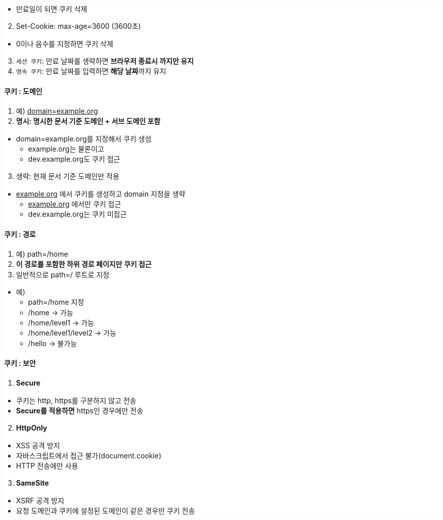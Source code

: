 * 만료일이 되면 쿠키 삭제

2. Set-Cookie: max-age=3600 (3600초)

* 0이나 음수를 지정하면 쿠키 삭제

3. `세션 쿠키`: 만료 날짜를 생략하면 **브라우저 종료시 까지만 유지**
4. `영속 쿠키`: 만료 날짜를 입력하면 **해당 날짜**까지 유지

#### 쿠키 : 도메인

1. 예) [domain=example.org](http://domain=example.org/)
2. **명시: 명시한 문서 기준 도메인 + 서브 도메인 포함**

* domain=example.org를 지정해서 쿠키 생성
  * example.org는 물론이고
  * dev.example.org도 쿠키 접근

3. 생략: 현재 문서 기준 도메인만 적용

* [example.org](http://example.org/) 에서 쿠키를 생성하고 domain 지정을 생략
  * [example.org](http://example.org/) 에서만 쿠키 접근
  * dev.example.org는 쿠키 미접근

#### 쿠키 : 경로

1. 예) path=/home
2. **이 경로를 포함한 하위 경로 페이지만 쿠키 접근**
3. 일반적으로 path=/ 루트로 지정

* 예)
  * path=/home 지정
  * /home -> 가능
  * /home/level1 -> 가능
  * /home/level1/level2 -> 가능
  * /hello -> 불가능

#### 쿠키 : 보안

1. **Secure**

* 쿠키는 http, https를 구분하지 않고 전송
* **Secure를 적용하면** https인 경우에만 전송

2. **HttpOnly**

* XSS 공격 방지
* 자바스크립트에서 접근 불가(document.cookie)
* HTTP 전송에만 사용

3. **SameSite**

* XSRF 공격 방지
* 요청 도메인과 쿠키에 설정된 도메인이 같은 경우만 쿠키 전송
